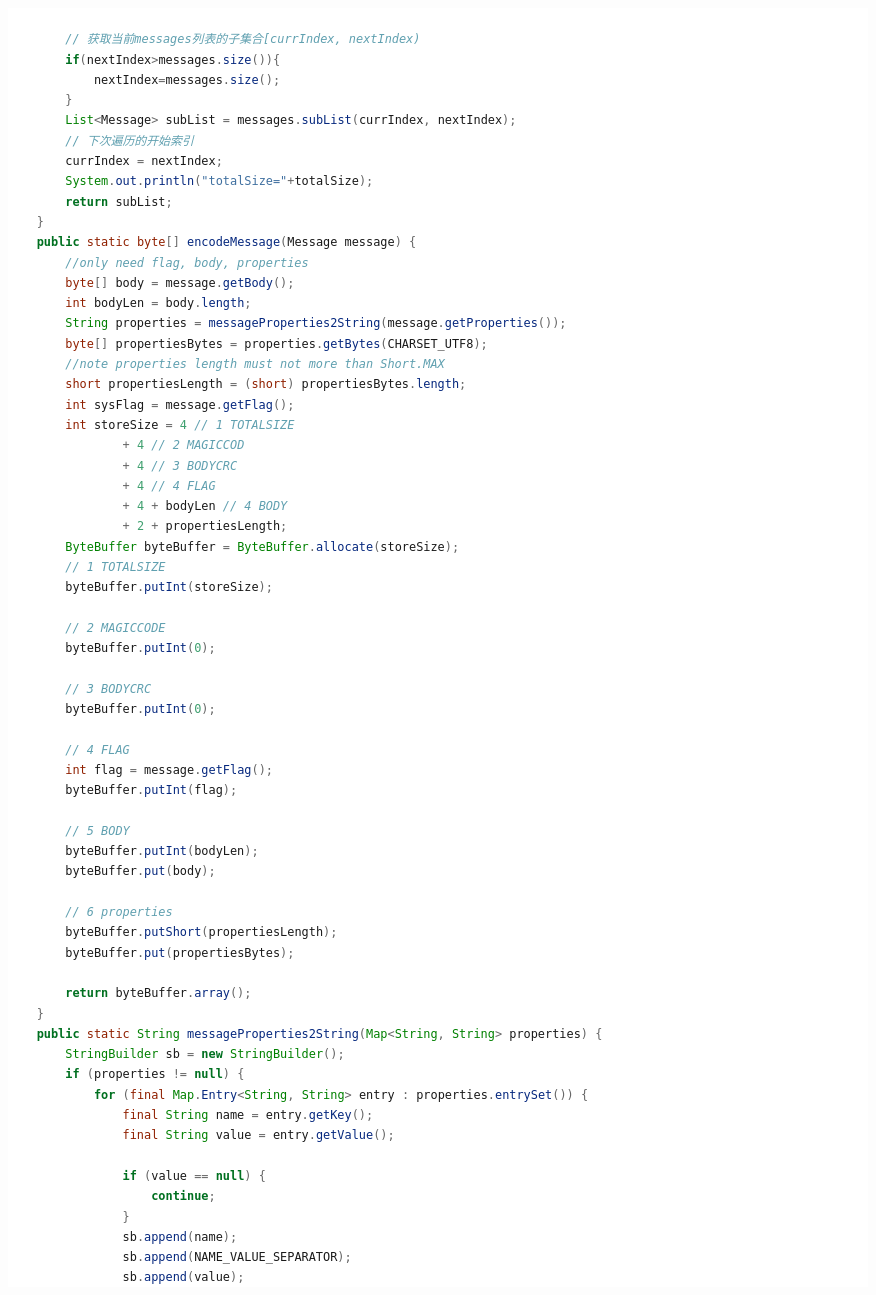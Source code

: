 ```java

        // 获取当前messages列表的子集合[currIndex, nextIndex)
        if(nextIndex>messages.size()){
            nextIndex=messages.size();
        }
        List<Message> subList = messages.subList(currIndex, nextIndex);
        // 下次遍历的开始索引
        currIndex = nextIndex;
        System.out.println("totalSize="+totalSize);
        return subList;
    }
    public static byte[] encodeMessage(Message message) {
        //only need flag, body, properties
        byte[] body = message.getBody();
        int bodyLen = body.length;
        String properties = messageProperties2String(message.getProperties());
        byte[] propertiesBytes = properties.getBytes(CHARSET_UTF8);
        //note properties length must not more than Short.MAX
        short propertiesLength = (short) propertiesBytes.length;
        int sysFlag = message.getFlag();
        int storeSize = 4 // 1 TOTALSIZE
                + 4 // 2 MAGICCOD
                + 4 // 3 BODYCRC
                + 4 // 4 FLAG
                + 4 + bodyLen // 4 BODY
                + 2 + propertiesLength;
        ByteBuffer byteBuffer = ByteBuffer.allocate(storeSize);
        // 1 TOTALSIZE
        byteBuffer.putInt(storeSize);

        // 2 MAGICCODE
        byteBuffer.putInt(0);

        // 3 BODYCRC
        byteBuffer.putInt(0);

        // 4 FLAG
        int flag = message.getFlag();
        byteBuffer.putInt(flag);

        // 5 BODY
        byteBuffer.putInt(bodyLen);
        byteBuffer.put(body);

        // 6 properties
        byteBuffer.putShort(propertiesLength);
        byteBuffer.put(propertiesBytes);

        return byteBuffer.array();
    }
    public static String messageProperties2String(Map<String, String> properties) {
        StringBuilder sb = new StringBuilder();
        if (properties != null) {
            for (final Map.Entry<String, String> entry : properties.entrySet()) {
                final String name = entry.getKey();
                final String value = entry.getValue();

                if (value == null) {
                    continue;
                }
                sb.append(name);
                sb.append(NAME_VALUE_SEPARATOR);
                sb.append(value);
```